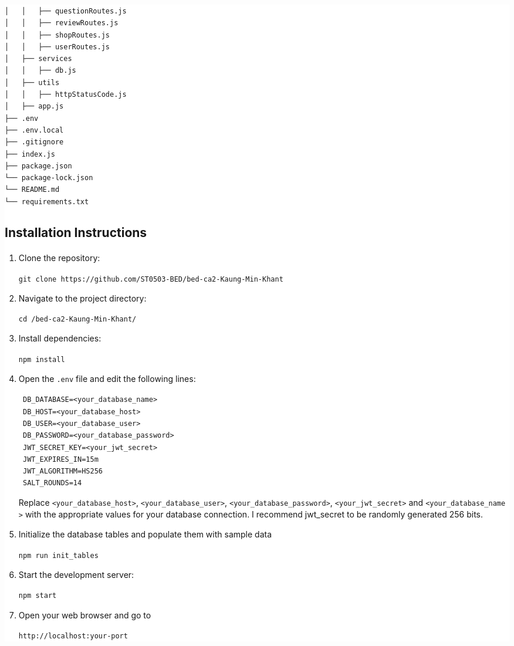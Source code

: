 ```
│   │   ├── questionRoutes.js
│   │   ├── reviewRoutes.js
│   │   ├── shopRoutes.js
│   │   ├── userRoutes.js
│   ├── services
│   │   ├── db.js
│   ├── utils
│   │   ├── httpStatusCode.js
│   ├── app.js
├── .env
├── .env.local
├── .gitignore
├── index.js
├── package.json
└── package-lock.json
└── README.md
└── requirements.txt
```

## Installation Instructions

1. Clone the repository:
   ```shell
   git clone https://github.com/ST0503-BED/bed-ca2-Kaung-Min-Khant
   ```
2. Navigate to the project directory:
   ```shell
   cd /bed-ca2-Kaung-Min-Khant/
   ```
3. Install dependencies:
   ```shell
   npm install
   ```
4. Open the `.env` file and edit the following lines:

   ```shell
    DB_DATABASE=<your_database_name>
    DB_HOST=<your_database_host>
    DB_USER=<your_database_user>
    DB_PASSWORD=<your_database_password>
    JWT_SECRET_KEY=<your_jwt_secret>
    JWT_EXPIRES_IN=15m
    JWT_ALGORITHM=HS256
    SALT_ROUNDS=14
   ```

   Replace `<your_database_host>`, `<your_database_user>`, `<your_database_password>`, `<your_jwt_secret>` and `<your_database_name>` with the appropriate values for your database connection. I recommend jwt_secret to be randomly generated 256 bits.

5. Initialize the database tables and populate them with sample data
   ```shell
   npm run init_tables
   ```
6. Start the development server:
   ```shell
   npm start
   ```
7. Open your web browser and go to
   ```shell
   http://localhost:your-port
   ```
